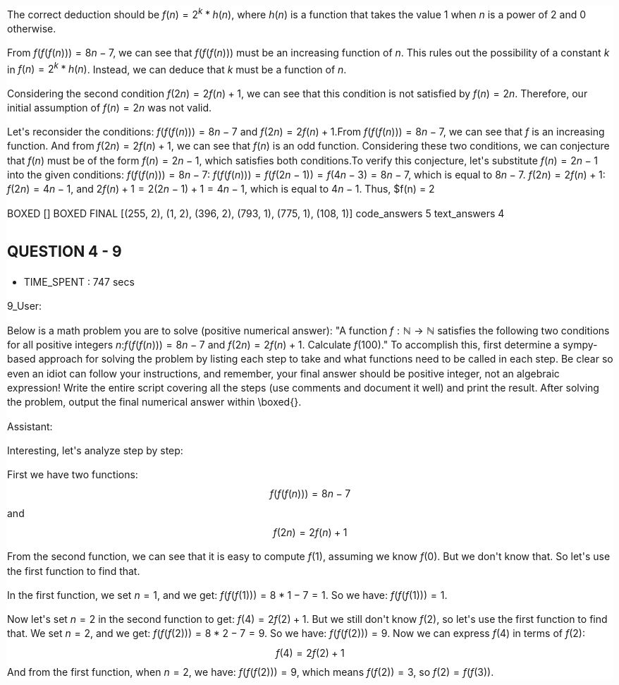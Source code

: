 The correct deduction should be $f(n) = 2^{k} * h(n)$, where $h(n)$ is a function that takes the value $1$ when $n$ is a power of $2$ and $0$ otherwise.

From $f(f(f(n)))=8n-7$, we can see that $f(f(f(n)))$ must be an increasing function of $n$. This rules out the possibility of a constant $k$ in $f(n) = 2^{k} * h(n)$. Instead, we can deduce that $k$ must be a function of $n$.

Considering the second condition $f(2n)=2f(n)+1$, we can see that this condition is not satisfied by $f(n) = 2n$. Therefore, our initial assumption of $f(n) = 2n$ was not valid.

Let's reconsider the conditions: $f(f(f(n)))=8n-7$ and $f(2n)=2f(n)+1$.From $f(f(f(n)))=8n-7$, we can see that $f$ is an increasing function. And from $f(2n)=2f(n)+1$, we can see that $f(n)$ is an odd function. Considering these two conditions, we can conjecture that $f(n)$ must be of the form $f(n) = 2n - 1$, which satisfies both conditions.To verify this conjecture, let's substitute $f(n) = 2n - 1$ into the given conditions:
$f(f(f(n)))=8n-7$: $f(f(f(n)))=f(f(2n-1))=f(4n-3)=8n-7$, which is equal to $8n-7$.
$f(2n)=2f(n)+1$: $f(2n)=4n-1$, and $2f(n)+1=2(2n-1)+1=4n-1$, which is equal to $4n-1$.
Thus, $f(n) = 2

BOXED []
BOXED FINAL 
[(255, 2), (1, 2), (396, 2), (793, 1), (775, 1), (108, 1)]
code_answers 5 text_answers 4



## QUESTION 4 - 9 
- TIME_SPENT : 747 secs

9_User:

Below is a math problem you are to solve (positive numerical answer):
"A function $f: \mathbb N \to \mathbb N$ satisfies the following two conditions for all positive integers $n$:$f(f(f(n)))=8n-7$ and $f(2n)=2f(n)+1$. Calculate $f(100)$."
To accomplish this, first determine a sympy-based approach for solving the problem by listing each step to take and what functions need to be called in each step. Be clear so even an idiot can follow your instructions, and remember, your final answer should be positive integer, not an algebraic expression!
Write the entire script covering all the steps (use comments and document it well) and print the result. After solving the problem, output the final numerical answer within \boxed{}.

Assistant: 

Interesting, let's analyze step by step:



First we have two functions:
$$f(f(f(n)))=8n-7$$ and $$f(2n)=2f(n)+1$$

From the second function, we can see that it is easy to compute $f(1)$, assuming we know $f(0)$. But we don't know that. So let's use the first function to find that.

In the first function, we set $n=1$, and we get: $f(f(f(1))) = 8*1 - 7 = 1$. So we have: $f(f(f(1))) = 1$.

Now let's set $n=2$ in the second function to get: $f(4) = 2f(2) + 1$. But we still don't know $f(2)$, so let's use the first function to find that. We set $n=2$, and we get: $f(f(f(2))) = 8*2 - 7 = 9$. So we have: $f(f(f(2))) = 9$. Now we can express $f(4)$ in terms of $f(2)$:
$$f(4) = 2f(2) + 1$$
And from the first function, when $n=2$, we have: $f(f(f(2))) = 9$, which means $f(f(2)) = 3$, so $f(2) = f(f(3))$.
